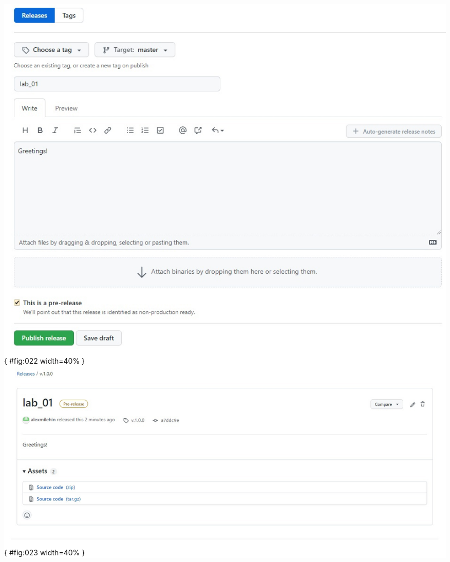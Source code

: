 ![Создание релиза](image/22.png){ #fig:022 width=40% }
![Создание релиза](image/23.png){ #fig:023 width=40% }
